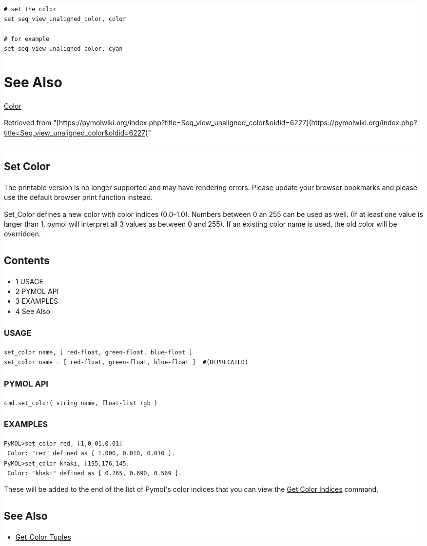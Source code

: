     
    # set the color
    set seq_view_unaligned_color, color
    
    # for example
    set seq_view_unaligned_color, cyan
    

# See Also

[Color](/index.php/Color "Color")

Retrieved from "[https://pymolwiki.org/index.php?title=Seq_view_unaligned_color&oldid=6227](https://pymolwiki.org/index.php?title=Seq_view_unaligned_color&oldid=6227)"


---

## Set Color

The printable version is no longer supported and may have rendering errors. Please update your browser bookmarks and please use the default browser print function instead.

Set_Color defines a new color with color indices (0.0-1.0). Numbers between 0 an 255 can be used as well. (If at least one value is larger than 1, pymol will interpret all 3 values as between 0 and 255). If an existing color name is used, the old color will be overridden. 

## Contents

  * 1 USAGE
  * 2 PYMOL API
  * 3 EXAMPLES
  * 4 See Also



### USAGE
    
    
    set_color name, [ red-float, green-float, blue-float ]
    set_color name = [ red-float, green-float, blue-float ]  #(DEPRECATED)
    

### PYMOL API
    
    
    cmd.set_color( string name, float-list rgb )
    

### EXAMPLES
    
    
    PyMOL>set_color red, [1,0.01,0.01]
     Color: "red" defined as [ 1.000, 0.010, 0.010 ].
    PyMOL>set_color khaki, [195,176,145]
     Color: "khaki" defined as [ 0.765, 0.690, 0.569 ].
    

These will be added to the end of the list of Pymol's color indices that you can view the [Get Color Indices](/index.php/Get_Color_Indices "Get Color Indices") command. 

## See Also

  * [Get_Color_Tuples](/index.php/Get_Color_Tuples "Get Color Tuples")
